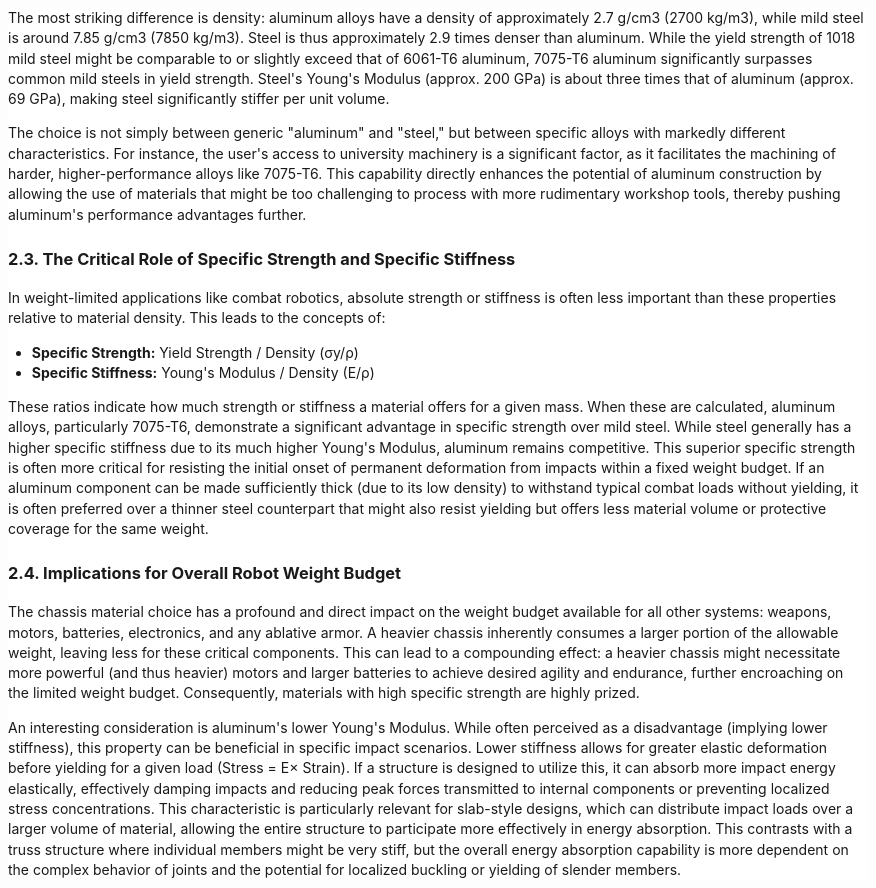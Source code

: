 The most striking difference is density: aluminum alloys have a density of approximately 2.7 g/cm3 (2700 kg/m3), while mild steel is around 7.85 g/cm3 (7850 kg/m3). Steel is thus approximately 2.9 times denser than aluminum. While the yield strength of 1018 mild steel might be comparable to or slightly exceed that of 6061-T6 aluminum, 7075-T6 aluminum significantly surpasses common mild steels in yield strength. Steel's Young's Modulus (approx. 200 GPa) is about three times that of aluminum (approx. 69 GPa), making steel significantly stiffer per unit volume.

The choice is not simply between generic "aluminum" and "steel," but between specific alloys with markedly different characteristics. For instance, the user's access to university machinery is a significant factor, as it facilitates the machining of harder, higher-performance alloys like 7075-T6. This capability directly enhances the potential of aluminum construction by allowing the use of materials that might be too challenging to process with more rudimentary workshop tools, thereby pushing aluminum's performance advantages further.

### **2.3. The Critical Role of Specific Strength and Specific Stiffness**

In weight-limited applications like combat robotics, absolute strength or stiffness is often less important than these properties relative to material density. This leads to the concepts of:

* **Specific Strength:** Yield Strength / Density (σy​/ρ)  
* **Specific Stiffness:** Young's Modulus / Density (E/ρ)

These ratios indicate how much strength or stiffness a material offers for a given mass. When these are calculated, aluminum alloys, particularly 7075-T6, demonstrate a significant advantage in specific strength over mild steel. While steel generally has a higher specific stiffness due to its much higher Young's Modulus, aluminum remains competitive. This superior specific strength is often more critical for resisting the initial onset of permanent deformation from impacts within a fixed weight budget. If an aluminum component can be made sufficiently thick (due to its low density) to withstand typical combat loads without yielding, it is often preferred over a thinner steel counterpart that might also resist yielding but offers less material volume or protective coverage for the same weight.

### **2.4. Implications for Overall Robot Weight Budget**

The chassis material choice has a profound and direct impact on the weight budget available for all other systems: weapons, motors, batteries, electronics, and any ablative armor. A heavier chassis inherently consumes a larger portion of the allowable weight, leaving less for these critical components. This can lead to a compounding effect: a heavier chassis might necessitate more powerful (and thus heavier) motors and larger batteries to achieve desired agility and endurance, further encroaching on the limited weight budget. Consequently, materials with high specific strength are highly prized.

An interesting consideration is aluminum's lower Young's Modulus. While often perceived as a disadvantage (implying lower stiffness), this property can be beneficial in specific impact scenarios. Lower stiffness allows for greater elastic deformation before yielding for a given load (Stress \= E× Strain). If a structure is designed to utilize this, it can absorb more impact energy elastically, effectively damping impacts and reducing peak forces transmitted to internal components or preventing localized stress concentrations. This characteristic is particularly relevant for slab-style designs, which can distribute impact loads over a larger volume of material, allowing the entire structure to participate more effectively in energy absorption. This contrasts with a truss structure where individual members might be very stiff, but the overall energy absorption capability is more dependent on the complex behavior of joints and the potential for localized buckling or yielding of slender members.
